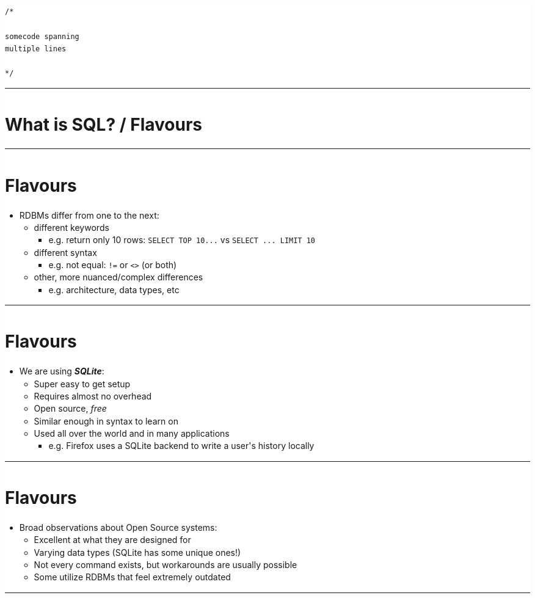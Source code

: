 ```
/* 

somecode spanning
multiple lines

*/
```

---

# What is SQL? / Flavours

---

# Flavours
-  RDBMs differ from one to the next:
    - different keywords 
      - e.g. return only 10 rows:
        `SELECT TOP 10...` vs `SELECT ... LIMIT 10`
    - different syntax
      - e.g. not equal: 
      `!=` or `<>` (or both)
    - other, more nuanced/complex differences
      - e.g. architecture, data types, etc

---
# Flavours

- We are using _**SQLite**_:
  - Super easy to get setup
  - Requires almost no overhead
  - Open source, _free_
  - Similar enough in syntax to learn on
  - Used all over the world and in many applications  
      - e.g. Firefox uses a SQLite backend to write a user's history locally
      
---


# Flavours

- Broad observations about Open Source systems:
  - Excellent at what they are designed for
  - Varying data types (SQLite has some unique ones!)
  - Not every command exists, but workarounds are usually possible
  - Some utilize RDBMs that feel extremely outdated


---

